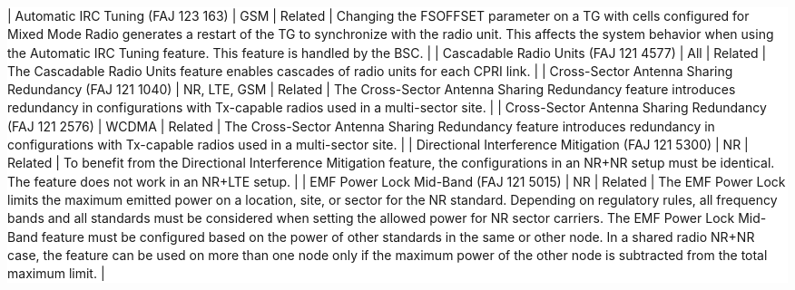 | Automatic IRC Tuning (FAJ 123 163)                                                                | GSM            | Related        | Changing the FSOFFSET parameter on a TG with cells                                 configured for Mixed Mode Radio generates a restart of the TG to                                 synchronize with the radio unit. This affects the system behavior                                 when using the Automatic IRC Tuning feature.  This feature is handled by the BSC.                                                                                                                                                                                                                                                                                                                                                                                                                                          |
| Cascadable Radio Units (FAJ 121                                 4577)                             | All            | Related        | The Cascadable Radio Units feature enables cascades of radio units                                 for each CPRI link.                                                                                                                                                                                                                                                                                                                                                                                                                                                                                                                                                                                                                                                                                           |
| Cross-Sector Antenna Sharing Redundancy                                 (FAJ 121 1040)            | NR, LTE, GSM   | Related        | The Cross-Sector Antenna Sharing Redundancy feature introduces                                 redundancy in configurations with Tx-capable radios used in a                                 multi-sector site.                                                                                                                                                                                                                                                                                                                                                                                                                                                                                                                                                                                                  |
| Cross-Sector Antenna Sharing Redundancy (FAJ                             121 2576)                | WCDMA          | Related        | The Cross-Sector Antenna Sharing Redundancy feature introduces                                 redundancy in configurations with Tx-capable radios used in a                                 multi-sector site.                                                                                                                                                                                                                                                                                                                                                                                                                                                                                                                                                                                                  |
| Directional Interference Mitigation (FAJ                                 121 5300)                | NR             | Related        | To benefit from the Directional Interference Mitigation feature, the                                 configurations in an NR+NR setup must be identical. The feature does                                 not work in an NR+LTE setup.                                                                                                                                                                                                                                                                                                                                                                                                                                                                                                                                                                           |
| EMF Power Lock Mid-Band (FAJ 121                                 5015)                            | NR             | Related        | The EMF Power Lock limits the maximum emitted power on a location,                                 site, or sector for the NR standard. Depending on regulatory rules,                                 all frequency bands and all standards must be considered when                                 setting the allowed power for NR sector carriers.   The EMF Power Lock Mid-Band feature must be configured based on the                                 power of other standards in the same or other node. In a shared                                 radio NR+NR case, the feature can be used on more than one node only                                 if the maximum power of the other node is subtracted from the total                                 maximum limit.                             |
